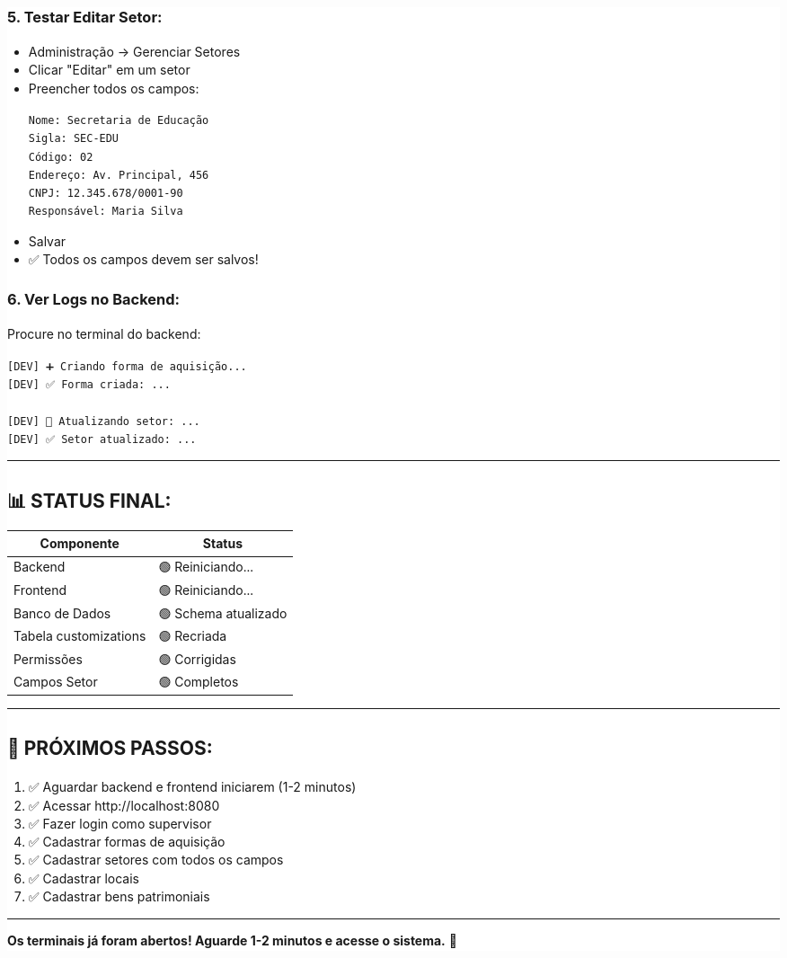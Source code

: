 ### **5. Testar Editar Setor:**
- Administração → Gerenciar Setores
- Clicar "Editar" em um setor
- Preencher todos os campos:
  ```
  Nome: Secretaria de Educação
  Sigla: SEC-EDU
  Código: 02
  Endereço: Av. Principal, 456
  CNPJ: 12.345.678/0001-90
  Responsável: Maria Silva
  ```
- Salvar
- ✅ Todos os campos devem ser salvos!

### **6. Ver Logs no Backend:**

Procure no terminal do backend:
```
[DEV] ➕ Criando forma de aquisição...
[DEV] ✅ Forma criada: ...

[DEV] 🔄 Atualizando setor: ...
[DEV] ✅ Setor atualizado: ...
```

---

## 📊 **STATUS FINAL:**

| Componente | Status |
|------------|--------|
| Backend | 🟢 Reiniciando... |
| Frontend | 🟢 Reiniciando... |
| Banco de Dados | 🟢 Schema atualizado |
| Tabela customizations | 🟢 Recriada |
| Permissões | 🟢 Corrigidas |
| Campos Setor | 🟢 Completos |

---

## 🎉 **PRÓXIMOS PASSOS:**

1. ✅ Aguardar backend e frontend iniciarem (1-2 minutos)
2. ✅ Acessar http://localhost:8080
3. ✅ Fazer login como supervisor
4. ✅ Cadastrar formas de aquisição
5. ✅ Cadastrar setores com todos os campos
6. ✅ Cadastrar locais
7. ✅ Cadastrar bens patrimoniais

---

**Os terminais já foram abertos! Aguarde 1-2 minutos e acesse o sistema.** 🚀

